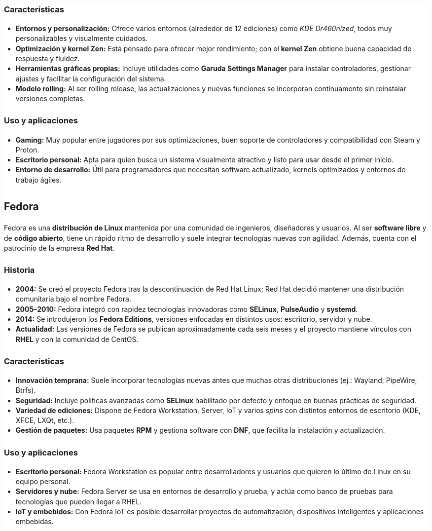 <h3>Características</h3>
<ul>
  <li><b>Entornos y personalización:</b> Ofrece varios entornos (alrededor de 12 ediciones) como <i>KDE Dr460nized</i>, todos muy personalizables y visualmente cuidados.</li>
  <li><b>Optimización y kernel Zen:</b> Está pensado para ofrecer mejor rendimiento; con el <b>kernel Zen</b> obtiene buena capacidad de respuesta y fluidez.</li>
  <li><b>Herramientas gráficas propias:</b> Incluye utilidades como <b>Garuda Settings Manager</b> para instalar controladores, gestionar ajustes y facilitar la configuración del sistema.</li>
  <li><b>Modelo rolling:</b> Al ser rolling release, las actualizaciones y nuevas funciones se incorporan continuamente sin reinstalar versiones completas.</li>
</ul>

<h3>Uso y aplicaciones</h3>
<ul>
  <li><b>Gaming:</b> Muy popular entre jugadores por sus optimizaciones, buen soporte de controladores y compatibilidad con Steam y Proton.</li>
  <li><b>Escritorio personal:</b> Apta para quien busca un sistema visualmente atractivo y listo para usar desde el primer inicio.</li>
  <li><b>Entorno de desarrollo:</b> Útil para programadores que necesitan software actualizado, kernels optimizados y entornos de trabajo ágiles.</li>
</ul>

<h2>Fedora</h2>
<p>Fedora es una <b>distribución de Linux</b> mantenida por una comunidad de ingenieros, diseñadores y usuarios. Al ser <b>software libre</b> y de <b>código abierto</b>, tiene un rápido ritmo de desarrollo y suele integrar tecnologías nuevas con agilidad. Además, cuenta con el patrocinio de la empresa <b>Red Hat</b>.</p>

<h3>Historia</h3>
<ul>
  <li><b>2004:</b> Se creó el proyecto Fedora tras la descontinuación de Red Hat Linux; Red Hat decidió mantener una distribución comunitaria bajo el nombre Fedora.</li>
  <li><b>2005–2010:</b> Fedora integró con rapidez tecnologías innovadoras como <b>SELinux</b>, <b>PulseAudio</b> y <b>systemd</b>.</li>
  <li><b>2014:</b> Se introdujeron los <b>Fedora Editions</b>, versiones enfocadas en distintos usos: escritorio, servidor y nube.</li>
  <li><b>Actualidad:</b> Las versiones de Fedora se publican aproximadamente cada seis meses y el proyecto mantiene vínculos con <b>RHEL</b> y con la comunidad de CentOS.</li>
</ul>

<h3>Características</h3>
<ul>
  <li><b>Innovación temprana:</b> Suele incorporar tecnologías nuevas antes que muchas otras distribuciones (ej.: Wayland, PipeWire, Btrfs).</li>
  <li><b>Seguridad:</b> Incluye políticas avanzadas como <b>SELinux</b> habilitado por defecto y enfoque en buenas prácticas de seguridad.</li>
  <li><b>Variedad de ediciones:</b> Dispone de Fedora Workstation, Server, IoT y varios <i>spins</i> con distintos entornos de escritorio (KDE, XFCE, LXQt, etc.).</li>
  <li><b>Gestión de paquetes:</b> Usa paquetes <b>RPM</b> y gestiona software con <b>DNF</b>, que facilita la instalación y actualización.</li>
</ul>

<h3>Uso y aplicaciones</h3>
<ul>
  <li><b>Escritorio personal:</b> Fedora Workstation es popular entre desarrolladores y usuarios que quieren lo último de Linux en su equipo personal.</li>
  <li><b>Servidores y nube:</b> Fedora Server se usa en entornos de desarrollo y prueba, y actúa como banco de pruebas para tecnologías que pueden llegar a RHEL.</li>
  <li><b>IoT y embebidos:</b> Con Fedora IoT es posible desarrollar proyectos de automatización, dispositivos inteligentes y aplicaciones embebidas.</li>
</ul>
